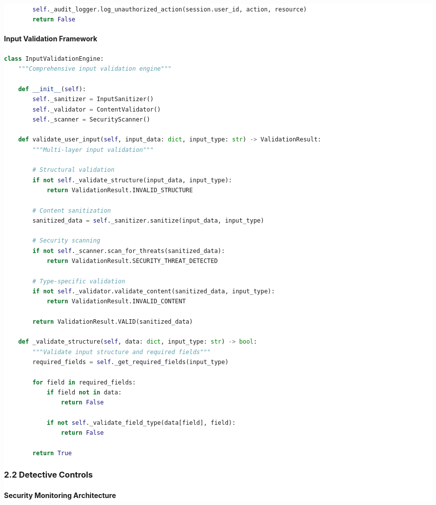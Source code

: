 ```python
        self._audit_logger.log_unauthorized_action(session.user_id, action, resource)
        return False
```

#### Input Validation Framework

```python
class InputValidationEngine:
    """Comprehensive input validation engine"""

    def __init__(self):
        self._sanitizer = InputSanitizer()
        self._validator = ContentValidator()
        self._scanner = SecurityScanner()

    def validate_user_input(self, input_data: dict, input_type: str) -> ValidationResult:
        """Multi-layer input validation"""

        # Structural validation
        if not self._validate_structure(input_data, input_type):
            return ValidationResult.INVALID_STRUCTURE

        # Content sanitization
        sanitized_data = self._sanitizer.sanitize(input_data, input_type)

        # Security scanning
        if not self._scanner.scan_for_threats(sanitized_data):
            return ValidationResult.SECURITY_THREAT_DETECTED

        # Type-specific validation
        if not self._validator.validate_content(sanitized_data, input_type):
            return ValidationResult.INVALID_CONTENT

        return ValidationResult.VALID(sanitized_data)

    def _validate_structure(self, data: dict, input_type: str) -> bool:
        """Validate input structure and required fields"""
        required_fields = self._get_required_fields(input_type)

        for field in required_fields:
            if field not in data:
                return False

            if not self._validate_field_type(data[field], field):
                return False

        return True
```

### 2.2 Detective Controls

#### Security Monitoring Architecture
